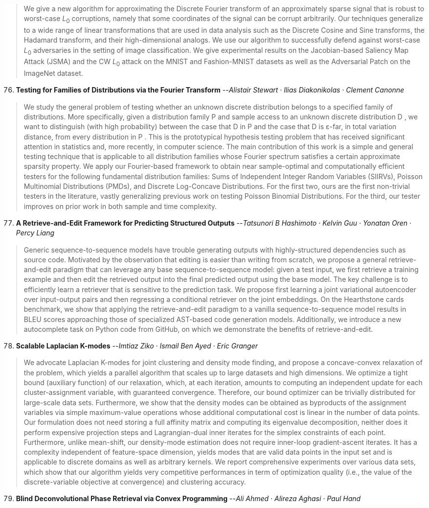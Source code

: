  > We give a new algorithm for approximating the Discrete Fourier transform of an  approximately sparse signal that is robust to worst-case $L_0$ corruptions, namely that some coordinates of the signal can be corrupt arbitrarily. Our techniques generalize to a wide range of linear transformations that are used in data analysis such as the Discrete Cosine and Sine transforms, the Hadamard transform, and their high-dimensional analogs. We use our algorithm to successfully defend  against worst-case $L_0$ adversaries in the setting of image classification. We give  experimental results on the Jacobian-based Saliency Map Attack (JSMA) and  the CW $L_0$ attack on the MNIST and Fashion-MNIST datasets as well as the  Adversarial Patch on the ImageNet dataset.
76. **Testing for Families of Distributions via the Fourier Transform** --*Alistair Stewart &middot; Ilias Diakonikolas &middot; Clement Canonne*
 > We study the general problem of testing whether an unknown discrete distribution belongs to a specified family of distributions. More specifically, given a distribution family P and sample access to an unknown discrete distribution D , we want to distinguish (with high probability) between the case that D in P and the case that D is ε-far, in total variation distance, from every distribution in P . This is the prototypical hypothesis testing problem that has received significant attention in statistics and, more recently, in computer science. The main contribution of this work is a simple and general testing technique that is applicable to all distribution families whose Fourier spectrum satisfies a certain approximate sparsity property. We apply our Fourier-based framework to obtain near sample-optimal and  computationally efficient testers for the following fundamental distribution families: Sums of Independent Integer Random Variables (SIIRVs), Poisson Multinomial Distributions (PMDs), and Discrete Log-Concave Distributions. For the first two, ours are the first non-trivial testers in the literature, vastly generalizing previous work on testing Poisson Binomial Distributions. For the third, our tester improves on prior work in both sample and time complexity.
77. **A Retrieve-and-Edit Framework for Predicting Structured Outputs** --*Tatsunori B Hashimoto &middot; Kelvin Guu &middot; Yonatan Oren &middot; Percy Liang*
 > Generic sequence-to-sequence models have trouble generating outputs with highly-structured dependencies such as source code. Motivated by the observation that editing is easier than writing from scratch, we propose a general retrieve-and-edit paradigm that can leverage any base sequence-to-sequence model: given a test input, we first retrieve a training example and then edit the retrieved output into the final predicted output using the base model. The key challenge is to efficiently learn a retriever that is sensitive to the prediction task. We propose first learning a joint variational autoencoder over input-output pairs and then regressing a conditional retriever on the joint embeddings. On the Hearthstone cards benchmark, we show that applying the retrieve-and-edit paradigm to a vanilla sequence-to-sequence model results in BLEU scores approaching those of specialized AST-based code generation models. Additionally, we introduce a new autocomplete task on Python code from GitHub, on which we demonstrate the benefits of retrieve-and-edit.
78. **Scalable Laplacian K-modes** --*Imtiaz Ziko &middot; Ismail Ben Ayed &middot; Eric Granger*
 > We advocate Laplacian K-modes for joint clustering and density mode finding, and propose a concave-convex relaxation of the problem, which yields a parallel algorithm that scales up to large datasets and high dimensions. We optimize a tight bound (auxiliary function) of our relaxation, which, at each iteration, amounts to computing an independent update for each cluster-assignment variable, with guaranteed convergence. Therefore, our bound optimizer can be trivially distributed for large-scale data sets. Furthermore, we show that the density modes can be obtained as byproducts of the assignment variables via simple maximum-value operations whose additional computational cost is linear in the number of data points. Our formulation does not need storing a full affinity matrix and computing its eigenvalue decomposition, neither does it perform expensive projection steps and Lagrangian-dual inner iterates for the simplex constraints of each point. Furthermore, unlike mean-shift, our density-mode estimation does not require inner-loop gradient-ascent iterates. It has a complexity independent of feature-space dimension, yields modes that are valid data points in the input set and is applicable to discrete domains as well as arbitrary kernels. We report comprehensive experiments over various data sets, which show that our algorithm yields very competitive performances in term of optimization quality (i.e., the value of the discrete-variable objective at convergence) and clustering accuracy.
79. **Blind Deconvolutional Phase Retrieval via Convex Programming** --*Ali Ahmed &middot; Alireza Aghasi &middot; Paul Hand*
